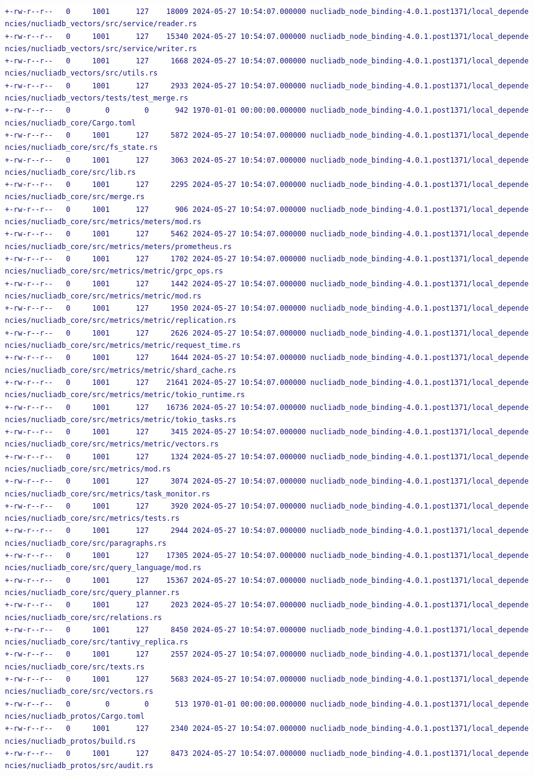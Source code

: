 ```diff
+-rw-r--r--   0     1001      127    18009 2024-05-27 10:54:07.000000 nucliadb_node_binding-4.0.1.post1371/local_dependencies/nucliadb_vectors/src/service/reader.rs
+-rw-r--r--   0     1001      127    15340 2024-05-27 10:54:07.000000 nucliadb_node_binding-4.0.1.post1371/local_dependencies/nucliadb_vectors/src/service/writer.rs
+-rw-r--r--   0     1001      127     1668 2024-05-27 10:54:07.000000 nucliadb_node_binding-4.0.1.post1371/local_dependencies/nucliadb_vectors/src/utils.rs
+-rw-r--r--   0     1001      127     2933 2024-05-27 10:54:07.000000 nucliadb_node_binding-4.0.1.post1371/local_dependencies/nucliadb_vectors/tests/test_merge.rs
+-rw-r--r--   0        0        0      942 1970-01-01 00:00:00.000000 nucliadb_node_binding-4.0.1.post1371/local_dependencies/nucliadb_core/Cargo.toml
+-rw-r--r--   0     1001      127     5872 2024-05-27 10:54:07.000000 nucliadb_node_binding-4.0.1.post1371/local_dependencies/nucliadb_core/src/fs_state.rs
+-rw-r--r--   0     1001      127     3063 2024-05-27 10:54:07.000000 nucliadb_node_binding-4.0.1.post1371/local_dependencies/nucliadb_core/src/lib.rs
+-rw-r--r--   0     1001      127     2295 2024-05-27 10:54:07.000000 nucliadb_node_binding-4.0.1.post1371/local_dependencies/nucliadb_core/src/merge.rs
+-rw-r--r--   0     1001      127      906 2024-05-27 10:54:07.000000 nucliadb_node_binding-4.0.1.post1371/local_dependencies/nucliadb_core/src/metrics/meters/mod.rs
+-rw-r--r--   0     1001      127     5462 2024-05-27 10:54:07.000000 nucliadb_node_binding-4.0.1.post1371/local_dependencies/nucliadb_core/src/metrics/meters/prometheus.rs
+-rw-r--r--   0     1001      127     1702 2024-05-27 10:54:07.000000 nucliadb_node_binding-4.0.1.post1371/local_dependencies/nucliadb_core/src/metrics/metric/grpc_ops.rs
+-rw-r--r--   0     1001      127     1442 2024-05-27 10:54:07.000000 nucliadb_node_binding-4.0.1.post1371/local_dependencies/nucliadb_core/src/metrics/metric/mod.rs
+-rw-r--r--   0     1001      127     1950 2024-05-27 10:54:07.000000 nucliadb_node_binding-4.0.1.post1371/local_dependencies/nucliadb_core/src/metrics/metric/replication.rs
+-rw-r--r--   0     1001      127     2626 2024-05-27 10:54:07.000000 nucliadb_node_binding-4.0.1.post1371/local_dependencies/nucliadb_core/src/metrics/metric/request_time.rs
+-rw-r--r--   0     1001      127     1644 2024-05-27 10:54:07.000000 nucliadb_node_binding-4.0.1.post1371/local_dependencies/nucliadb_core/src/metrics/metric/shard_cache.rs
+-rw-r--r--   0     1001      127    21641 2024-05-27 10:54:07.000000 nucliadb_node_binding-4.0.1.post1371/local_dependencies/nucliadb_core/src/metrics/metric/tokio_runtime.rs
+-rw-r--r--   0     1001      127    16736 2024-05-27 10:54:07.000000 nucliadb_node_binding-4.0.1.post1371/local_dependencies/nucliadb_core/src/metrics/metric/tokio_tasks.rs
+-rw-r--r--   0     1001      127     3415 2024-05-27 10:54:07.000000 nucliadb_node_binding-4.0.1.post1371/local_dependencies/nucliadb_core/src/metrics/metric/vectors.rs
+-rw-r--r--   0     1001      127     1324 2024-05-27 10:54:07.000000 nucliadb_node_binding-4.0.1.post1371/local_dependencies/nucliadb_core/src/metrics/mod.rs
+-rw-r--r--   0     1001      127     3074 2024-05-27 10:54:07.000000 nucliadb_node_binding-4.0.1.post1371/local_dependencies/nucliadb_core/src/metrics/task_monitor.rs
+-rw-r--r--   0     1001      127     3920 2024-05-27 10:54:07.000000 nucliadb_node_binding-4.0.1.post1371/local_dependencies/nucliadb_core/src/metrics/tests.rs
+-rw-r--r--   0     1001      127     2944 2024-05-27 10:54:07.000000 nucliadb_node_binding-4.0.1.post1371/local_dependencies/nucliadb_core/src/paragraphs.rs
+-rw-r--r--   0     1001      127    17305 2024-05-27 10:54:07.000000 nucliadb_node_binding-4.0.1.post1371/local_dependencies/nucliadb_core/src/query_language/mod.rs
+-rw-r--r--   0     1001      127    15367 2024-05-27 10:54:07.000000 nucliadb_node_binding-4.0.1.post1371/local_dependencies/nucliadb_core/src/query_planner.rs
+-rw-r--r--   0     1001      127     2023 2024-05-27 10:54:07.000000 nucliadb_node_binding-4.0.1.post1371/local_dependencies/nucliadb_core/src/relations.rs
+-rw-r--r--   0     1001      127     8450 2024-05-27 10:54:07.000000 nucliadb_node_binding-4.0.1.post1371/local_dependencies/nucliadb_core/src/tantivy_replica.rs
+-rw-r--r--   0     1001      127     2557 2024-05-27 10:54:07.000000 nucliadb_node_binding-4.0.1.post1371/local_dependencies/nucliadb_core/src/texts.rs
+-rw-r--r--   0     1001      127     5683 2024-05-27 10:54:07.000000 nucliadb_node_binding-4.0.1.post1371/local_dependencies/nucliadb_core/src/vectors.rs
+-rw-r--r--   0        0        0      513 1970-01-01 00:00:00.000000 nucliadb_node_binding-4.0.1.post1371/local_dependencies/nucliadb_protos/Cargo.toml
+-rw-r--r--   0     1001      127     2340 2024-05-27 10:54:07.000000 nucliadb_node_binding-4.0.1.post1371/local_dependencies/nucliadb_protos/build.rs
+-rw-r--r--   0     1001      127     8473 2024-05-27 10:54:07.000000 nucliadb_node_binding-4.0.1.post1371/local_dependencies/nucliadb_protos/src/audit.rs
```